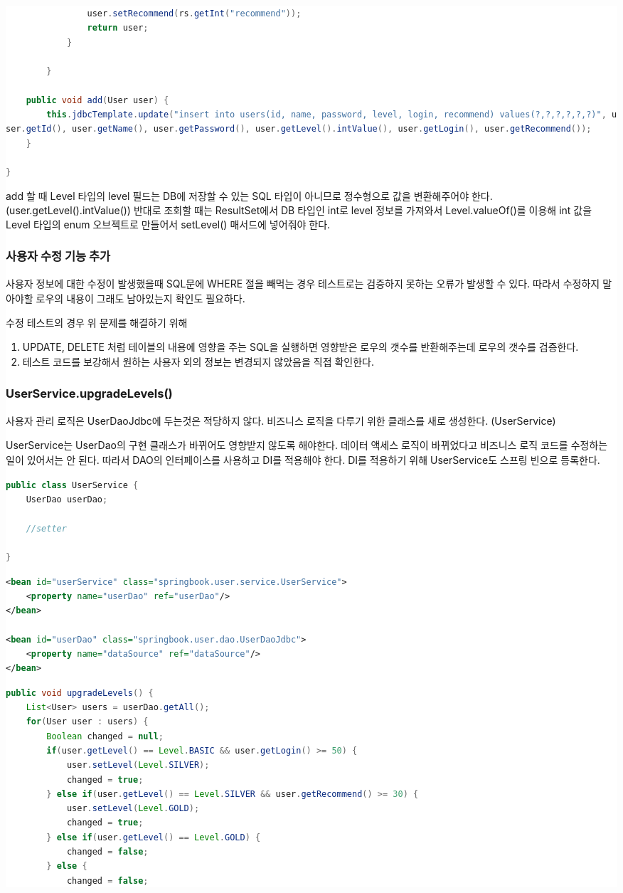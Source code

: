 ```java
                user.setRecommend(rs.getInt("recommend"));
                return user;
            }
        
        }
    
    public void add(User user) {
        this.jdbcTemplate.update("insert into users(id, name, password, level, login, recommend) values(?,?,?,?,?,?)", user.getId(), user.getName(), user.getPassword(), user.getLevel().intValue(), user.getLogin(), user.getRecommend());
    }
    
}
```
add 할 때 Level 타입의 level 필드는 DB에 저장할 수 있는 SQL 타입이 아니므로 정수형으로 값을 변환해주어야 한다. (user.getLevel().intValue()) 반대로 조회할 때는 ResultSet에서 DB 타입인 int로 level 정보를 가져와서 Level.valueOf()를 이용해 int 값을 Level 타입의 enum 오브젝트로 만들어서 setLevel() 매서드에 넣어줘야 한다.

### 사용자 수정 기능 추가
사용자 정보에 대한 수정이 발생했을때 SQL문에 WHERE 절을 빼먹는 경우 테스트로는 검증하지 못하는 오류가 발생할 수 있다. 따라서 수정하지 말아야할 로우의 내용이 그래도 남아있는지 확인도 필요하다.

수정 테스트의 경우 위 문제를 해결하기 위해
1. UPDATE, DELETE 처럼 테이블의 내용에 영향을 주는 SQL을 실행하면 영향받은 로우의 갯수를 반환해주는데 로우의 갯수를 검증한다.
2. 테스트 코드를 보강해서 원하는 사용자 외의 정보는 변경되지 않았음을 직접 확인한다.

### UserService.upgradeLevels()
사용자 관리 로직은 UserDaoJdbc에 두는것은 적당하지 않다. 비즈니스 로직을 다루기 위한 클래스를 새로 생성한다. (UserService)

UserService는 UserDao의 구현 클래스가 바뀌어도 영향받지 않도록 해야한다. 데이터 액세스 로직이 바뀌었다고 비즈니스 로직 코드를 수정하는 일이 있어서는 안 된다. 따라서 DAO의 인터페이스를 사용하고 DI를 적용해야 한다. DI를 적용하기 위해 UserService도 스프링 빈으로 등록한다.

```java
public class UserService {
    UserDao userDao;
    
    //setter

}
```

```xml
<bean id="userService" class="springbook.user.service.UserService">
    <property name="userDao" ref="userDao"/>
</bean>

<bean id="userDao" class="springbook.user.dao.UserDaoJdbc">
    <property name="dataSource" ref="dataSource"/>
</bean>
```

```java
public void upgradeLevels() {
    List<User> users = userDao.getAll();
    for(User user : users) {
        Boolean changed = null;
        if(user.getLevel() == Level.BASIC && user.getLogin() >= 50) {
            user.setLevel(Level.SILVER);
            changed = true;
        } else if(user.getLevel() == Level.SILVER && user.getRecommend() >= 30) {
            user.setLevel(Level.GOLD);
            changed = true;
        } else if(user.getLevel() == Level.GOLD) {
            changed = false;
        } else {
            changed = false;
```